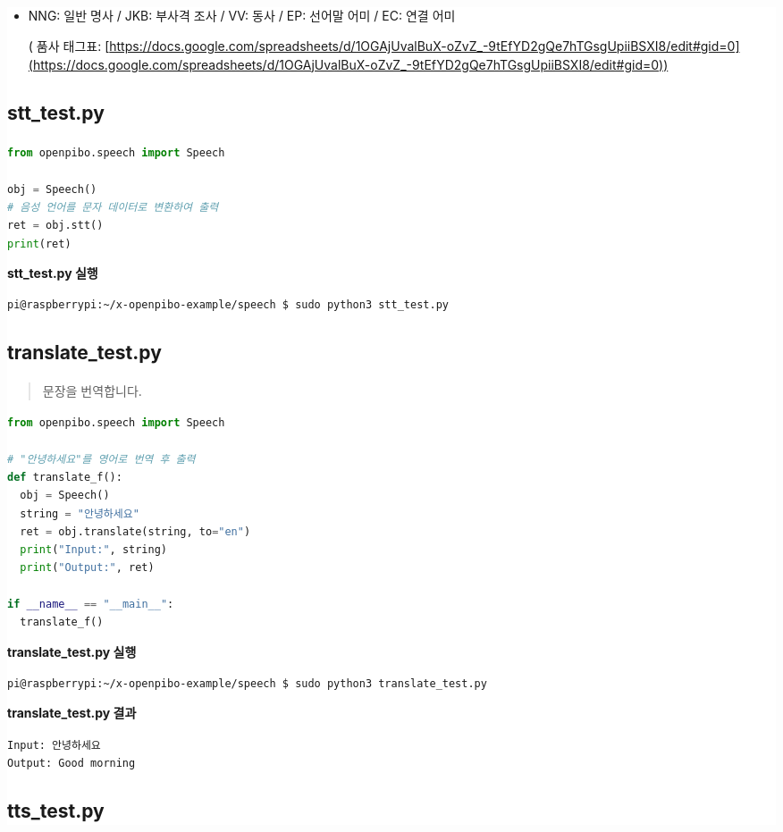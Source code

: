 - NNG: 일반 명사 / JKB: 부사격 조사 / VV: 동사 / EP: 선어말 어미 / EC: 연결 어미

  ( 품사 태그표: [https://docs.google.com/spreadsheets/d/1OGAjUvalBuX-oZvZ_-9tEfYD2gQe7hTGsgUpiiBSXI8/edit#gid=0](https://docs.google.com/spreadsheets/d/1OGAjUvalBuX-oZvZ_-9tEfYD2gQe7hTGsgUpiiBSXI8/edit#gid=0))

## stt_test.py

```python
from openpibo.speech import Speech

obj = Speech()
# 음성 언어를 문자 데이터로 변환하여 출력
ret = obj.stt()
print(ret)
```

**stt_test.py 실행**

```shell
pi@raspberrypi:~/x-openpibo-example/speech $ sudo python3 stt_test.py 
```

## translate_test.py

> 문장을 번역합니다.

```python
from openpibo.speech import Speech

# "안녕하세요"를 영어로 번역 후 출력
def translate_f():
  obj = Speech()
  string = "안녕하세요"
  ret = obj.translate(string, to="en")
  print("Input:", string)
  print("Output:", ret)

if __name__ == "__main__":
  translate_f()
```

**translate_test.py 실행**

```shell
pi@raspberrypi:~/x-openpibo-example/speech $ sudo python3 translate_test.py 
```

**translate_test.py 결과**

```shell
Input: 안녕하세요
Output: Good morning 
```

## tts_test.py
